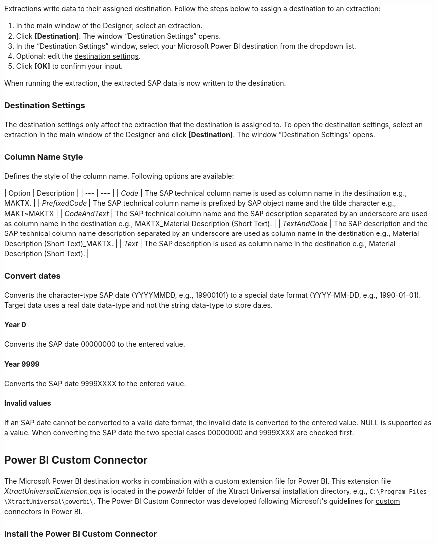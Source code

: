 Extractions write data to their assigned destination. Follow the steps below to assign a destination to an extraction:

1. In the main window of the Designer, select an extraction.
1. Click **[Destination]**. The window “Destination Settings” opens.
1. In the “Destination Settings” window, select your Microsoft Power BI destination from the dropdown list.
1. Optional: edit the [destination settings](#destination-settings).
1. Click **[OK]** to confirm your input.

When running the extraction, the extracted SAP data is now written to the destination.

### Destination Settings

The destination settings only affect the extraction that the destination is assigned to. To open the destination settings, select an extraction in the main window of the Designer and click **[Destination]**. The window "Destination Settings" opens.

### Column Name Style

Defines the style of the column name. Following options are available:

| Option | Description | | --- | --- | | *Code* | The SAP technical column name is used as column name in the destination e.g., MAKTX. | | *PrefixedCode* | The SAP technical column name is prefixed by SAP object name and the tilde character e.g., MAKT~MAKTX | | *CodeAndText* | The SAP technical column name and the SAP description separated by an underscore are used as column name in the destination e.g., MAKTX_Material Description (Short Text). | | *TextAndCode* | The SAP description and the SAP technical column name description separated by an underscore are used as column name in the destination e.g., Material Description (Short Text)\_MAKTX. | | *Text* | The SAP description is used as column name in the destination e.g., Material Description (Short Text). |

### Convert dates

Converts the character-type SAP date (YYYYMMDD, e.g., 19900101) to a special date format (YYYY-MM-DD, e.g., 1990-01-01). Target data uses a real date data-type and not the string data-type to store dates.

#### Year 0

Converts the SAP date 00000000 to the entered value.

#### Year 9999

Converts the SAP date 9999XXXX to the entered value.

#### Invalid values

If an SAP date cannot be converted to a valid date format, the invalid date is converted to the entered value. NULL is supported as a value. When converting the SAP date the two special cases 00000000 and 9999XXXX are checked first.

## Power BI Custom Connector

The Microsoft Power BI destination works in combination with a custom extension file for Power BI. This extension file *XtractUniversalExtension.pqx* is located in the *powerbi* folder of the Xtract Universal installation directory, e.g., `C:\Program Files\XtractUniversal\powerbi\`. The Power BI Custom Connector was developed following Microsoft's guidelines for [custom connectors in Power BI](https://docs.microsoft.com/en-US/power-bi/desktop-connector-extensibility).

### Install the Power BI Custom Connector
